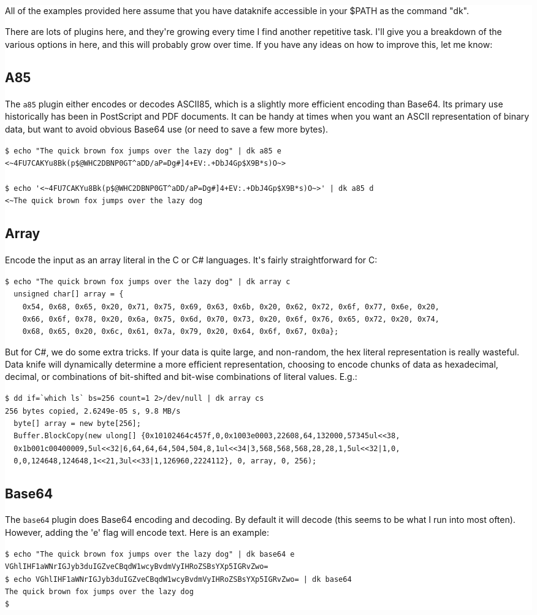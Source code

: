 All of the examples provided here assume that you have dataknife accessible in your $PATH as the command "dk".  

There are lots of plugins here, and they're growing every time I find another repetitive task.  I'll give you a breakdown of the various options in here, and this will probably grow over time.  If you have any ideas on how to improve this, let me know:

A85
----

The `a85` plugin either encodes or decodes ASCII85, which is a slightly more efficient encoding than Base64.  Its primary use historically has been in PostScript and PDF documents.  It can be handy at times when you want an ASCII representation of binary data, but want to avoid obvious Base64 use (or need to save a few more bytes).

    $ echo "The quick brown fox jumps over the lazy dog" | dk a85 e
    <~4FU7CAKYu8Bk(p$@WHC2DBNP0GT^aDD/aP=Dg#]4+EV:.+DbJ4Gp$X9B*s)O~>
	
    $ echo '<~4FU7CAKYu8Bk(p$@WHC2DBNP0GT^aDD/aP=Dg#]4+EV:.+DbJ4Gp$X9B*s)O~>' | dk a85 d
    <~The quick brown fox jumps over the lazy dog

Array
-----

Encode the input as an array literal in the C or C# languages.  It's fairly straightforward for C:

    $ echo "The quick brown fox jumps over the lazy dog" | dk array c
      unsigned char[] array = {
        0x54, 0x68, 0x65, 0x20, 0x71, 0x75, 0x69, 0x63, 0x6b, 0x20, 0x62, 0x72, 0x6f, 0x77, 0x6e, 0x20,
        0x66, 0x6f, 0x78, 0x20, 0x6a, 0x75, 0x6d, 0x70, 0x73, 0x20, 0x6f, 0x76, 0x65, 0x72, 0x20, 0x74,
        0x68, 0x65, 0x20, 0x6c, 0x61, 0x7a, 0x79, 0x20, 0x64, 0x6f, 0x67, 0x0a};

But for C#, we do some extra tricks.  If your data is quite large, and non-random, the hex literal representation is really wasteful.  Data knife will dynamically determine a more efficient representation, choosing to encode chunks of data as hexadecimal, decimal, or combinations of bit-shifted and bit-wise combinations of literal values.  E.g.:

    $ dd if=`which ls` bs=256 count=1 2>/dev/null | dk array cs
    256 bytes copied, 2.6249e-05 s, 9.8 MB/s
      byte[] array = new byte[256];
      Buffer.BlockCopy(new ulong[] {0x10102464c457f,0,0x1003e0003,22608,64,132000,57345ul<<38,
	  0x1b001c00400009,5ul<<32|6,64,64,64,504,504,8,1ul<<34|3,568,568,568,28,28,1,5ul<<32|1,0,
	  0,0,124648,124648,1<<21,3ul<<33|1,126960,2224112}, 0, array, 0, 256);


Base64
------

The `base64` plugin does Base64 encoding and decoding.  By default it will decode (this seems to be what I run into most often).  However, adding the 'e' flag will encode text.  Here is an example:

    $ echo "The quick brown fox jumps over the lazy dog" | dk base64 e
    VGhlIHF1aWNrIGJyb3duIGZveCBqdW1wcyBvdmVyIHRoZSBsYXp5IGRvZwo=
    $ echo VGhlIHF1aWNrIGJyb3duIGZveCBqdW1wcyBvdmVyIHRoZSBsYXp5IGRvZwo= | dk base64
    The quick brown fox jumps over the lazy dog
    $
